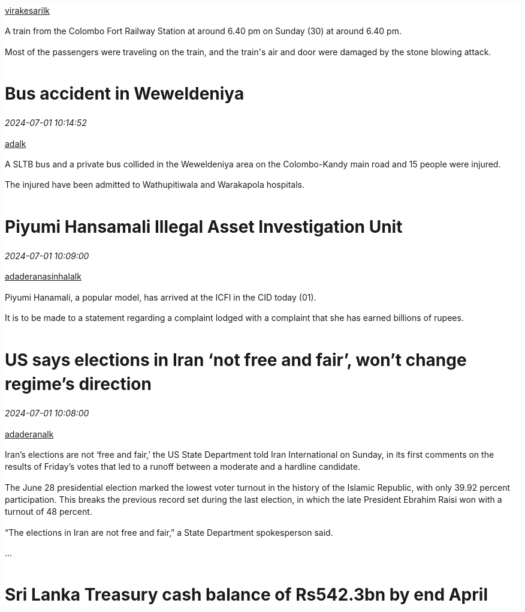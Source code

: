 [virakesarilk](https://www.virakesari.lk/article/187352)

A train from the Colombo Fort Railway Station at around 6.40 pm on Sunday (30) at around 6.40 pm.

Most of the passengers were traveling on the train, and the train's air and door were damaged by the stone blowing attack.



# Bus accident in Weweldeniya

*2024-07-01 10:14:52*

[adalk](https://www.ada.lk/breaking_news/වේවැල්දෙණිය-ප්‍රදේශයේ-බස්-රථ-අනතුරක්/11-410537)

A SLTB bus and a private bus collided in the Weweldeniya area on the Colombo-Kandy main road and 15 people were injured.

The injured have been admitted to Wathupitiwala and Warakapola hospitals.



# Piyumi Hansamali Illegal Asset Investigation Unit

*2024-07-01 10:09:00*

[adaderanasinhalalk](http://sinhala.adaderana.lk/news/198350)

Piyumi Hanamali, a popular model, has arrived at the ICFI in the CID today (01).

It is to be made to a statement regarding a complaint lodged with a complaint that she has earned billions of rupees.



# US says elections in Iran ‘not free and fair’, won’t change regime’s direction

*2024-07-01 10:08:00*

[adaderanalk](https://www.adaderana.lk/news/100211/us-says-elections-in-iran-not-free-and-fair-wont-change-regimes-direction)

Iran’s elections are not ‘free and fair,’ the US State Department told Iran International on Sunday, in its first comments on the results of Friday’s votes that led to a runoff between a moderate and a hardline candidate.

The June 28 presidential election marked the lowest voter turnout in the history of the Islamic Republic, with only 39.92 percent participation. This breaks the previous record set during the last election, in which the late President Ebrahim Raisi won with a turnout of 48 percent.

“The elections in Iran are not free and fair,” a State Department spokesperson said.

...



# Sri Lanka Treasury cash balance of Rs542.3bn by end April
